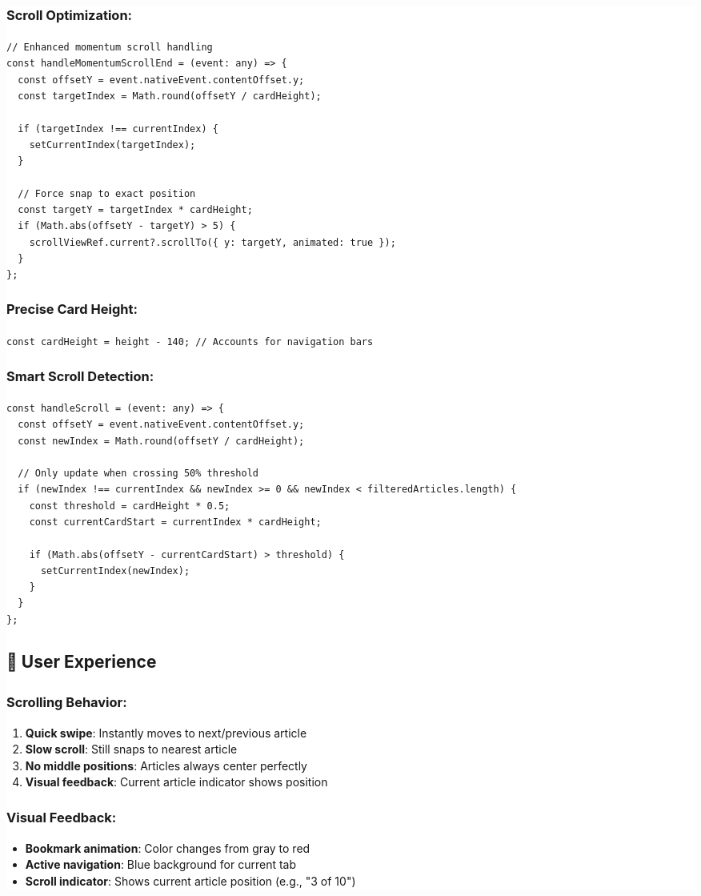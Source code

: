 ### **Scroll Optimization:**
```tsx
// Enhanced momentum scroll handling
const handleMomentumScrollEnd = (event: any) => {
  const offsetY = event.nativeEvent.contentOffset.y;
  const targetIndex = Math.round(offsetY / cardHeight);
  
  if (targetIndex !== currentIndex) {
    setCurrentIndex(targetIndex);
  }
  
  // Force snap to exact position
  const targetY = targetIndex * cardHeight;
  if (Math.abs(offsetY - targetY) > 5) {
    scrollViewRef.current?.scrollTo({ y: targetY, animated: true });
  }
};
```

### **Precise Card Height:**
```tsx
const cardHeight = height - 140; // Accounts for navigation bars
```

### **Smart Scroll Detection:**
```tsx
const handleScroll = (event: any) => {
  const offsetY = event.nativeEvent.contentOffset.y;
  const newIndex = Math.round(offsetY / cardHeight);
  
  // Only update when crossing 50% threshold
  if (newIndex !== currentIndex && newIndex >= 0 && newIndex < filteredArticles.length) {
    const threshold = cardHeight * 0.5;
    const currentCardStart = currentIndex * cardHeight;
    
    if (Math.abs(offsetY - currentCardStart) > threshold) {
      setCurrentIndex(newIndex);
    }
  }
};
```

## 📱 **User Experience**

### **Scrolling Behavior:**
1. **Quick swipe**: Instantly moves to next/previous article
2. **Slow scroll**: Still snaps to nearest article
3. **No middle positions**: Articles always center perfectly
4. **Visual feedback**: Current article indicator shows position

### **Visual Feedback:**
- **Bookmark animation**: Color changes from gray to red
- **Active navigation**: Blue background for current tab
- **Scroll indicator**: Shows current article position (e.g., "3 of 10")
